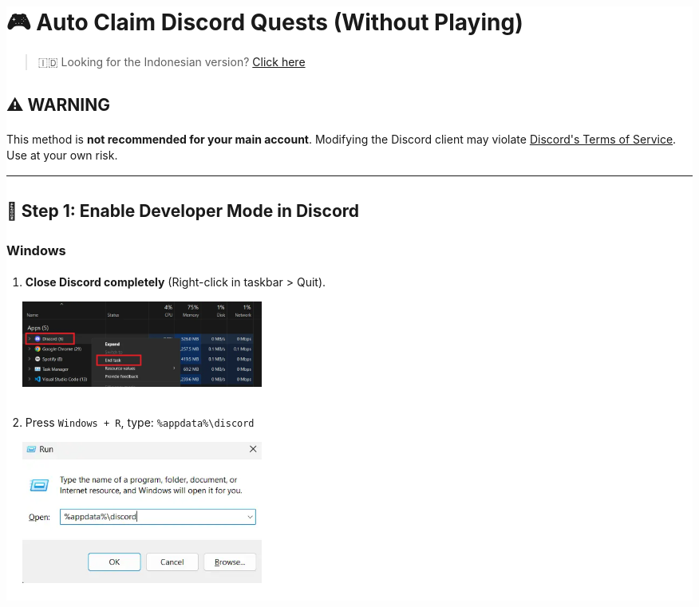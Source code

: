 # 🎮 Auto Claim Discord Quests (Without Playing)

> 🇮🇩 Looking for the Indonesian version? [Click here](./README-ID.md)

## ⚠️ WARNING

This method is **not recommended for your main account**. Modifying the Discord client may violate [Discord's Terms of Service](https://discord.com/terms). Use at your own risk.

---

## 🧩 Step 1: Enable Developer Mode in Discord

### Windows

1. **Close Discord completely** (Right-click in taskbar > Quit).

<img src="./assets/close-discord.webp" alt="screenshot close discord" width="300" style="margin-bottom: 16px; margin-left: 20px;"/>

2. Press `Windows + R`, type: `%appdata%\discord`

<img src="./assets/windows-run.webp" alt="screenshot windows run" width="300" style="margin-bottom: 16px; margin-left: 20px;"/>
